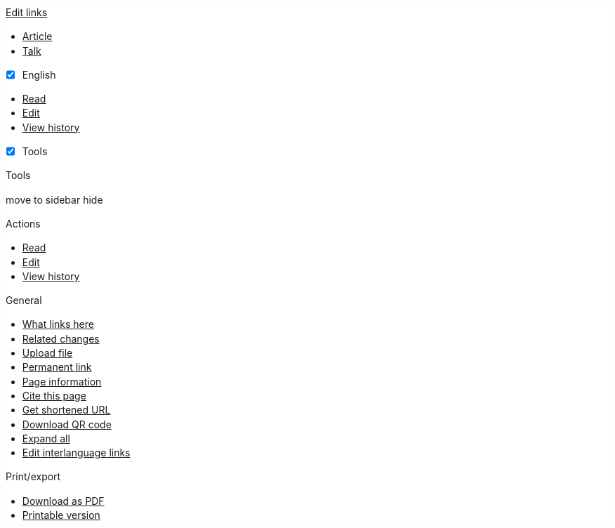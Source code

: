 [Edit links](https://www.wikidata.org/wiki/Special:EntityPage/Q1040804#sitelinks-wikipedia "Edit interlanguage links")

*   [Article](http://en.wikipedia.org/wiki/Lesser_capybara "View the content page [alt-c]")
*   [Talk](http://en.wikipedia.org/wiki/Talk:Lesser_capybara "Discuss improvements to the content page [alt-t]")

- [x] English

*   [Read](http://en.wikipedia.org/wiki/Lesser_capybara)
*   [Edit](http://en.wikipedia.org/w/index.php?title=Lesser_capybara&action=edit "Edit this page [alt-e]")
*   [View history](http://en.wikipedia.org/w/index.php?title=Lesser_capybara&action=history "Past revisions of this page [alt-h]")

- [x] Tools

Tools

move to sidebar hide

 Actions

*   [Read](http://en.wikipedia.org/wiki/Lesser_capybara)
*   [Edit](http://en.wikipedia.org/w/index.php?title=Lesser_capybara&action=edit "Edit this page [alt-e]")
*   [View history](http://en.wikipedia.org/w/index.php?title=Lesser_capybara&action=history)

 General

*   [What links here](http://en.wikipedia.org/wiki/Special:WhatLinksHere/Lesser_capybara "List of all English Wikipedia pages containing links to this page [alt-j]")
*   [Related changes](http://en.wikipedia.org/wiki/Special:RecentChangesLinked/Lesser_capybara "Recent changes in pages linked from this page [alt-k]")
*   [Upload file](http://en.wikipedia.org/wiki/Wikipedia:File_Upload_Wizard "Upload files [alt-u]")
*   [Permanent link](https://en.wikipedia.org/w/index.php?title=Lesser_capybara&oldid=1314877908 "Permanent link to this revision of this page")
*   [Page information](http://en.wikipedia.org/w/index.php?title=Lesser_capybara&action=info "More information about this page")
*   [Cite this page](http://en.wikipedia.org/w/index.php?title=Special:CiteThisPage&page=Lesser_capybara&id=1314877908&wpFormIdentifier=titleform "Information on how to cite this page")
*   [Get shortened URL](http://en.wikipedia.org/w/index.php?title=Special:UrlShortener&url=https%3A%2F%2Fen.wikipedia.org%2Fwiki%2FLesser_capybara)
*   [Download QR code](http://en.wikipedia.org/w/index.php?title=Special:QrCode&url=https%3A%2F%2Fen.wikipedia.org%2Fwiki%2FLesser_capybara)
*   [Expand all](http://en.wikipedia.org/wiki/Lesser_capybara# "Expand all collapsible elements on the current page")
*   [Edit interlanguage links](https://www.wikidata.org/wiki/Special:EntityPage/Q1040804#sitelinks-wikipedia "Edit interlanguage links")

 Print/export

*   [Download as PDF](http://en.wikipedia.org/w/index.php?title=Special:DownloadAsPdf&page=Lesser_capybara&action=show-download-screen "Download this page as a PDF file")
*   [Printable version](http://en.wikipedia.org/w/index.php?title=Lesser_capybara&printable=yes "Printable version of this page [alt-p]")
